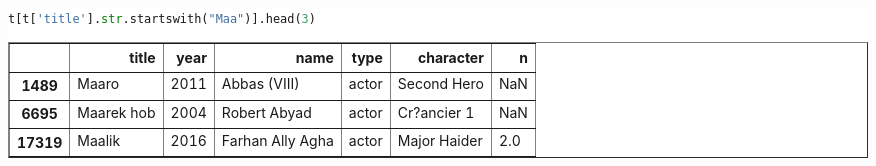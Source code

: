 


```python
t[t['title'].str.startswith("Maa")].head(3)
```




<div>
<style scoped>
    .dataframe tbody tr th:only-of-type {
        vertical-align: middle;
    }

    .dataframe tbody tr th {
        vertical-align: top;
    }

    .dataframe thead th {
        text-align: right;
    }
</style>
<table border="1" class="dataframe">
  <thead>
    <tr style="text-align: right;">
      <th></th>
      <th>title</th>
      <th>year</th>
      <th>name</th>
      <th>type</th>
      <th>character</th>
      <th>n</th>
    </tr>
  </thead>
  <tbody>
    <tr>
      <th>1489</th>
      <td>Maaro</td>
      <td>2011</td>
      <td>Abbas (VIII)</td>
      <td>actor</td>
      <td>Second Hero</td>
      <td>NaN</td>
    </tr>
    <tr>
      <th>6695</th>
      <td>Maarek hob</td>
      <td>2004</td>
      <td>Robert Abyad</td>
      <td>actor</td>
      <td>Cr?ancier 1</td>
      <td>NaN</td>
    </tr>
    <tr>
      <th>17319</th>
      <td>Maalik</td>
      <td>2016</td>
      <td>Farhan Ally Agha</td>
      <td>actor</td>
      <td>Major Haider</td>
      <td>2.0</td>
    </tr>
  </tbody>
</table>
</div>
